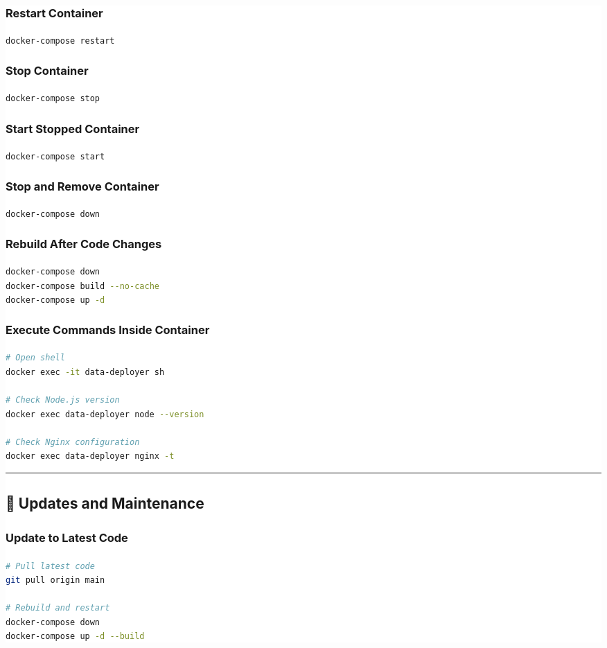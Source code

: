 ### Restart Container
```bash
docker-compose restart
```

### Stop Container
```bash
docker-compose stop
```

### Start Stopped Container
```bash
docker-compose start
```

### Stop and Remove Container
```bash
docker-compose down
```

### Rebuild After Code Changes
```bash
docker-compose down
docker-compose build --no-cache
docker-compose up -d
```

### Execute Commands Inside Container
```bash
# Open shell
docker exec -it data-deployer sh

# Check Node.js version
docker exec data-deployer node --version

# Check Nginx configuration
docker exec data-deployer nginx -t
```

---

## 🔄 Updates and Maintenance

### Update to Latest Code

```bash
# Pull latest code
git pull origin main

# Rebuild and restart
docker-compose down
docker-compose up -d --build
```
